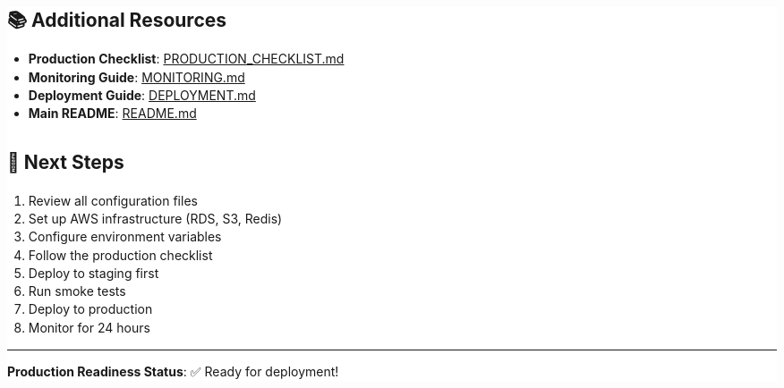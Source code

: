 ## 📚 Additional Resources

- **Production Checklist**: [PRODUCTION_CHECKLIST.md](PRODUCTION_CHECKLIST.md)
- **Monitoring Guide**: [MONITORING.md](MONITORING.md)
- **Deployment Guide**: [DEPLOYMENT.md](DEPLOYMENT.md)
- **Main README**: [README.md](README.md)

## 🎯 Next Steps

1. Review all configuration files
2. Set up AWS infrastructure (RDS, S3, Redis)
3. Configure environment variables
4. Follow the production checklist
5. Deploy to staging first
6. Run smoke tests
7. Deploy to production
8. Monitor for 24 hours

---

**Production Readiness Status**: ✅ Ready for deployment!
